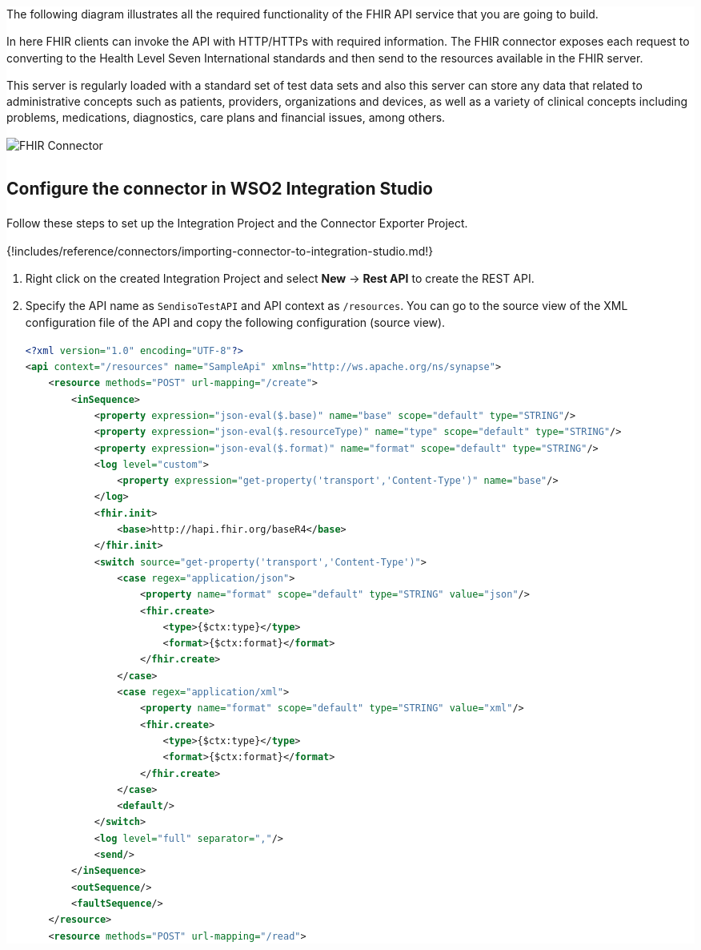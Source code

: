 The following diagram illustrates all the required functionality of the FHIR API service that you are going to build.

In here FHIR clients can invoke the API with HTTP/HTTPs with required information. The FHIR connector exposes each request to converting to the Health Level Seven International standards and then send to the resources available in the FHIR server.

This server is regularly loaded with a standard set of test data sets and also this server can store any data that related to administrative concepts such as patients, providers, organizations and devices, as well as a variety of clinical concepts including problems, medications, diagnostics, care plans and financial issues, among others.

<img src="{{base_path}}/assets/img/integrate/connectors/fhirconnector.png" title="FHIR Connector" width="800" alt="FHIR Connector"/>

## Configure the connector in WSO2 Integration Studio

Follow these steps to set up the Integration Project and the Connector Exporter Project.

{!includes/reference/connectors/importing-connector-to-integration-studio.md!}

1. Right click on the created Integration Project and select **New** -> **Rest API** to create the REST API.

2. Specify the API name as `SendisoTestAPI` and API context as `/resources`. You can go to the source view of the XML configuration file of the API and copy the following configuration (source view).

   ```xml
   <?xml version="1.0" encoding="UTF-8"?>
   <api context="/resources" name="SampleApi" xmlns="http://ws.apache.org/ns/synapse">
       <resource methods="POST" url-mapping="/create">
           <inSequence>
               <property expression="json-eval($.base)" name="base" scope="default" type="STRING"/>
               <property expression="json-eval($.resourceType)" name="type" scope="default" type="STRING"/>
               <property expression="json-eval($.format)" name="format" scope="default" type="STRING"/>
               <log level="custom">
                   <property expression="get-property('transport','Content-Type')" name="base"/>
               </log>
               <fhir.init>
                   <base>http://hapi.fhir.org/baseR4</base>
               </fhir.init>
               <switch source="get-property('transport','Content-Type')">
                   <case regex="application/json">
                       <property name="format" scope="default" type="STRING" value="json"/>
                       <fhir.create>
                           <type>{$ctx:type}</type>
                           <format>{$ctx:format}</format>
                       </fhir.create>
                   </case>
                   <case regex="application/xml">
                       <property name="format" scope="default" type="STRING" value="xml"/>
                       <fhir.create>
                           <type>{$ctx:type}</type>
                           <format>{$ctx:format}</format>
                       </fhir.create>
                   </case>
                   <default/>
               </switch>
               <log level="full" separator=","/>
               <send/>
           </inSequence>
           <outSequence/>
           <faultSequence/>
       </resource>
       <resource methods="POST" url-mapping="/read">
   ```